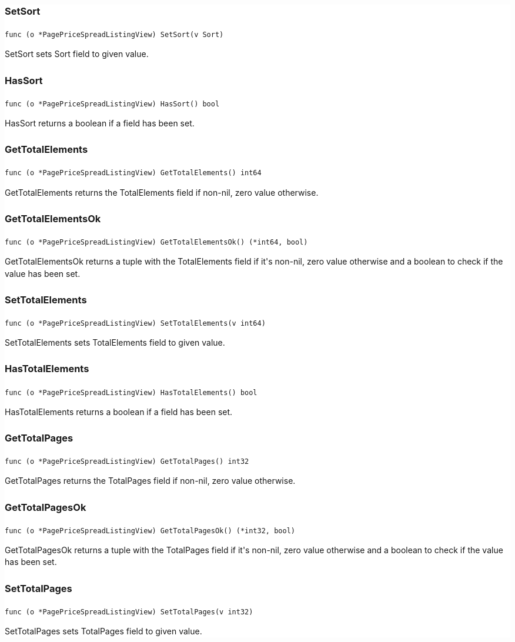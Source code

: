 ### SetSort

`func (o *PagePriceSpreadListingView) SetSort(v Sort)`

SetSort sets Sort field to given value.

### HasSort

`func (o *PagePriceSpreadListingView) HasSort() bool`

HasSort returns a boolean if a field has been set.

### GetTotalElements

`func (o *PagePriceSpreadListingView) GetTotalElements() int64`

GetTotalElements returns the TotalElements field if non-nil, zero value otherwise.

### GetTotalElementsOk

`func (o *PagePriceSpreadListingView) GetTotalElementsOk() (*int64, bool)`

GetTotalElementsOk returns a tuple with the TotalElements field if it's non-nil, zero value otherwise
and a boolean to check if the value has been set.

### SetTotalElements

`func (o *PagePriceSpreadListingView) SetTotalElements(v int64)`

SetTotalElements sets TotalElements field to given value.

### HasTotalElements

`func (o *PagePriceSpreadListingView) HasTotalElements() bool`

HasTotalElements returns a boolean if a field has been set.

### GetTotalPages

`func (o *PagePriceSpreadListingView) GetTotalPages() int32`

GetTotalPages returns the TotalPages field if non-nil, zero value otherwise.

### GetTotalPagesOk

`func (o *PagePriceSpreadListingView) GetTotalPagesOk() (*int32, bool)`

GetTotalPagesOk returns a tuple with the TotalPages field if it's non-nil, zero value otherwise
and a boolean to check if the value has been set.

### SetTotalPages

`func (o *PagePriceSpreadListingView) SetTotalPages(v int32)`

SetTotalPages sets TotalPages field to given value.
